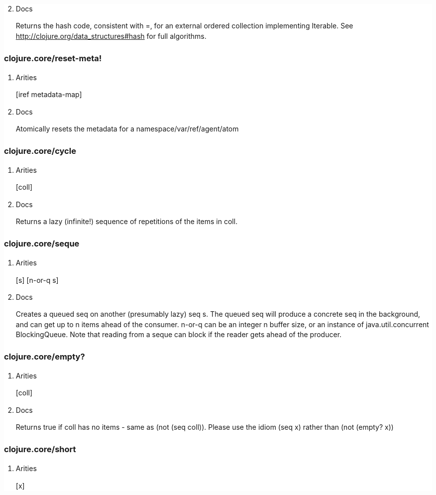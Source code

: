 2.  Docs

    Returns the hash code, consistent with =, for an external ordered
       collection implementing Iterable.
       See <http://clojure.org/data_structures#hash> for full algorithms.

### clojure.core/reset-meta!

1.  Arities

    [iref metadata-map]

2.  Docs

    Atomically resets the metadata for a namespace/var/ref/agent/atom

### clojure.core/cycle

1.  Arities

    [coll]

2.  Docs

    Returns a lazy (infinite!) sequence of repetitions of the items in coll.

### clojure.core/seque

1.  Arities

    [s]
    [n-or-q s]

2.  Docs

    Creates a queued seq on another (presumably lazy) seq s. The queued
      seq will produce a concrete seq in the background, and can get up to
      n items ahead of the consumer. n-or-q can be an integer n buffer
      size, or an instance of java.util.concurrent BlockingQueue. Note
      that reading from a seque can block if the reader gets ahead of the
      producer.

### clojure.core/empty?

1.  Arities

    [coll]

2.  Docs

    Returns true if coll has no items - same as (not (seq coll)).
      Please use the idiom (seq x) rather than (not (empty? x))

### clojure.core/short

1.  Arities

    [x]
